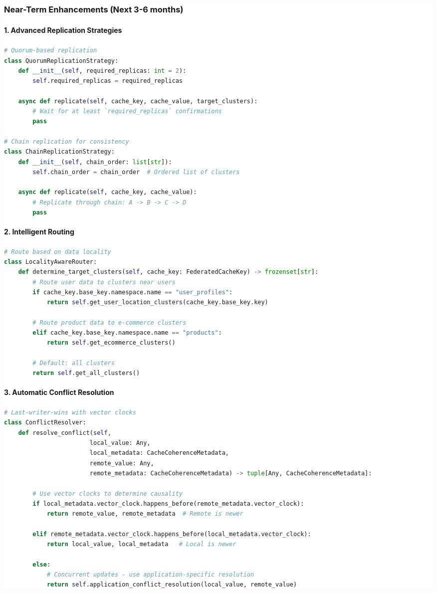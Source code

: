 ### Near-Term Enhancements (Next 3-6 months)

#### 1. Advanced Replication Strategies

```python
# Quorum-based replication
class QuorumReplicationStrategy:
    def __init__(self, required_replicas: int = 2):
        self.required_replicas = required_replicas

    async def replicate(self, cache_key, cache_value, target_clusters):
        # Wait for at least `required_replicas` confirmations
        pass

# Chain replication for consistency
class ChainReplicationStrategy:
    def __init__(self, chain_order: list[str]):
        self.chain_order = chain_order  # Ordered list of clusters

    async def replicate(self, cache_key, cache_value):
        # Replicate through chain: A -> B -> C -> D
        pass
```

#### 2. Intelligent Routing

```python
# Route based on data locality
class LocalityAwareRouter:
    def determine_target_clusters(self, cache_key: FederatedCacheKey) -> frozenset[str]:
        # Route user data to clusters near users
        if cache_key.base_key.namespace.name == "user_profiles":
            return self.get_user_location_clusters(cache_key.base_key.key)

        # Route product data to e-commerce clusters
        elif cache_key.base_key.namespace.name == "products":
            return self.get_ecommerce_clusters()

        # Default: all clusters
        return self.get_all_clusters()
```

#### 3. Automatic Conflict Resolution

```python
# Last-writer-wins with vector clocks
class ConflictResolver:
    def resolve_conflict(self,
                        local_value: Any,
                        local_metadata: CacheCoherenceMetadata,
                        remote_value: Any,
                        remote_metadata: CacheCoherenceMetadata) -> tuple[Any, CacheCoherenceMetadata]:

        # Use vector clocks to determine causality
        if local_metadata.vector_clock.happens_before(remote_metadata.vector_clock):
            return remote_value, remote_metadata  # Remote is newer

        elif remote_metadata.vector_clock.happens_before(local_metadata.vector_clock):
            return local_value, local_metadata   # Local is newer

        else:
            # Concurrent updates - use application-specific resolution
            return self.application_conflict_resolution(local_value, remote_value)
```
